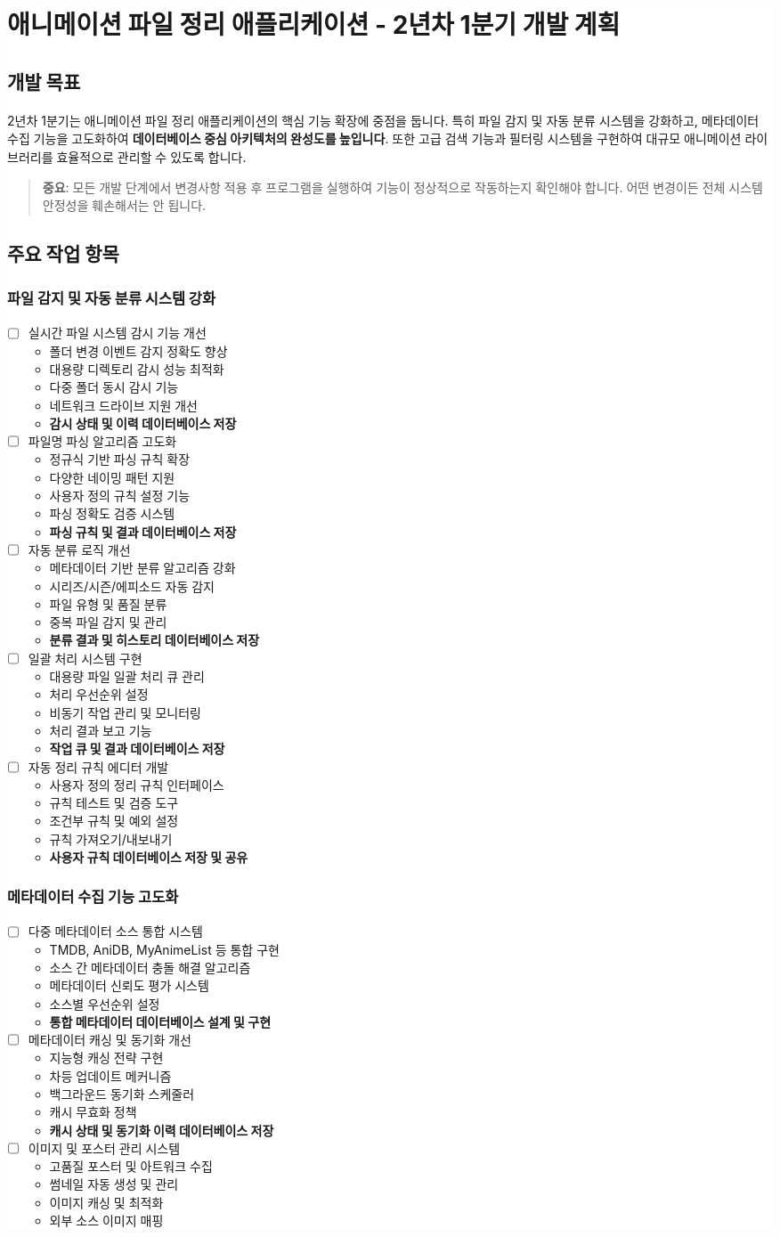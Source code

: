 # 애니메이션 파일 정리 애플리케이션 - 2년차 1분기 개발 계획

## 개발 목표
2년차 1분기는 애니메이션 파일 정리 애플리케이션의 핵심 기능 확장에 중점을 둡니다. 특히 파일 감지 및 자동 분류 시스템을 강화하고, 메타데이터 수집 기능을 고도화하여 **데이터베이스 중심 아키텍처의 완성도를 높입니다**. 또한 고급 검색 기능과 필터링 시스템을 구현하여 대규모 애니메이션 라이브러리를 효율적으로 관리할 수 있도록 합니다.

> **중요**: 모든 개발 단계에서 변경사항 적용 후 프로그램을 실행하여 기능이 정상적으로 작동하는지 확인해야 합니다. 어떤 변경이든 전체 시스템 안정성을 훼손해서는 안 됩니다.

## 주요 작업 항목

### 파일 감지 및 자동 분류 시스템 강화
- [ ] 실시간 파일 시스템 감시 기능 개선
  - 폴더 변경 이벤트 감지 정확도 향상
  - 대용량 디렉토리 감시 성능 최적화
  - 다중 폴더 동시 감시 기능
  - 네트워크 드라이브 지원 개선
  - **감시 상태 및 이력 데이터베이스 저장**
- [ ] 파일명 파싱 알고리즘 고도화
  - 정규식 기반 파싱 규칙 확장
  - 다양한 네이밍 패턴 지원
  - 사용자 정의 규칙 설정 기능
  - 파싱 정확도 검증 시스템
  - **파싱 규칙 및 결과 데이터베이스 저장**
- [ ] 자동 분류 로직 개선
  - 메타데이터 기반 분류 알고리즘 강화
  - 시리즈/시즌/에피소드 자동 감지
  - 파일 유형 및 품질 분류
  - 중복 파일 감지 및 관리
  - **분류 결과 및 히스토리 데이터베이스 저장**
- [ ] 일괄 처리 시스템 구현
  - 대용량 파일 일괄 처리 큐 관리
  - 처리 우선순위 설정
  - 비동기 작업 관리 및 모니터링
  - 처리 결과 보고 기능
  - **작업 큐 및 결과 데이터베이스 저장**
- [ ] 자동 정리 규칙 에디터 개발
  - 사용자 정의 정리 규칙 인터페이스
  - 규칙 테스트 및 검증 도구
  - 조건부 규칙 및 예외 설정
  - 규칙 가져오기/내보내기
  - **사용자 규칙 데이터베이스 저장 및 공유**

### 메타데이터 수집 기능 고도화
- [ ] 다중 메타데이터 소스 통합 시스템
  - TMDB, AniDB, MyAnimeList 등 통합 구현
  - 소스 간 메타데이터 충돌 해결 알고리즘
  - 메타데이터 신뢰도 평가 시스템
  - 소스별 우선순위 설정
  - **통합 메타데이터 데이터베이스 설계 및 구현**
- [ ] 메타데이터 캐싱 및 동기화 개선
  - 지능형 캐싱 전략 구현
  - 차등 업데이트 메커니즘
  - 백그라운드 동기화 스케줄러
  - 캐시 무효화 정책
  - **캐시 상태 및 동기화 이력 데이터베이스 저장**
- [ ] 이미지 및 포스터 관리 시스템
  - 고품질 포스터 및 아트워크 수집
  - 썸네일 자동 생성 및 관리
  - 이미지 캐싱 및 최적화
  - 외부 소스 이미지 매핑